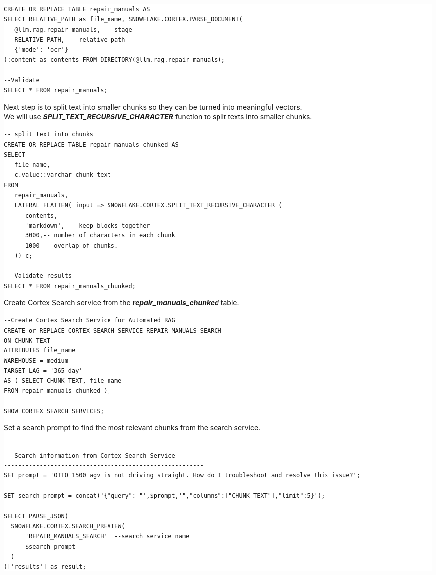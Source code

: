 ```
CREATE OR REPLACE TABLE repair_manuals AS
SELECT RELATIVE_PATH as file_name, SNOWFLAKE.CORTEX.PARSE_DOCUMENT(
   @llm.rag.repair_manuals, -- stage
   RELATIVE_PATH, -- relative path
   {'mode': 'ocr'}
):content as contents FROM DIRECTORY(@llm.rag.repair_manuals);

--Validate
SELECT * FROM repair_manuals;
```

Next step is to split text into smaller chunks so they can be turned into meaningful vectors.  
We will use ***SPLIT\_TEXT\_RECURSIVE\_CHARACTER*** function to split texts into smaller chunks.

```
-- split text into chunks
CREATE OR REPLACE TABLE repair_manuals_chunked AS 
SELECT
   file_name,
   c.value::varchar chunk_text
FROM
   repair_manuals,
   LATERAL FLATTEN( input => SNOWFLAKE.CORTEX.SPLIT_TEXT_RECURSIVE_CHARACTER (
      contents,
      'markdown', -- keep blocks together
      3000,-- number of characters in each chunk
      1000 -- overlap of chunks.
   )) c;

-- Validate results
SELECT * FROM repair_manuals_chunked;
```

Create Cortex Search service from the ***repair\_manuals\_chunked*** table.

```
--Create Cortex Search Service for Automated RAG 
CREATE or REPLACE CORTEX SEARCH SERVICE REPAIR_MANUALS_SEARCH 
ON CHUNK_TEXT
ATTRIBUTES file_name
WAREHOUSE = medium
TARGET_LAG = '365 day'
AS ( SELECT CHUNK_TEXT, file_name 
FROM repair_manuals_chunked );

SHOW CORTEX SEARCH SERVICES;
```

Set a search prompt to find the most relevant chunks from the search service.

```
--------------------------------------------------------
-- Search information from Cortex Search Service
-------------------------------------------------------- 
SET prompt = 'OTTO 1500 agv is not driving straight. How do I troubleshoot and resolve this issue?';

SET search_prompt = concat('{"query": "',$prompt,'","columns":["CHUNK_TEXT"],"limit":5}');

SELECT PARSE_JSON(
  SNOWFLAKE.CORTEX.SEARCH_PREVIEW(
      'REPAIR_MANUALS_SEARCH', --search service name
      $search_prompt
  )
)['results'] as result;

```